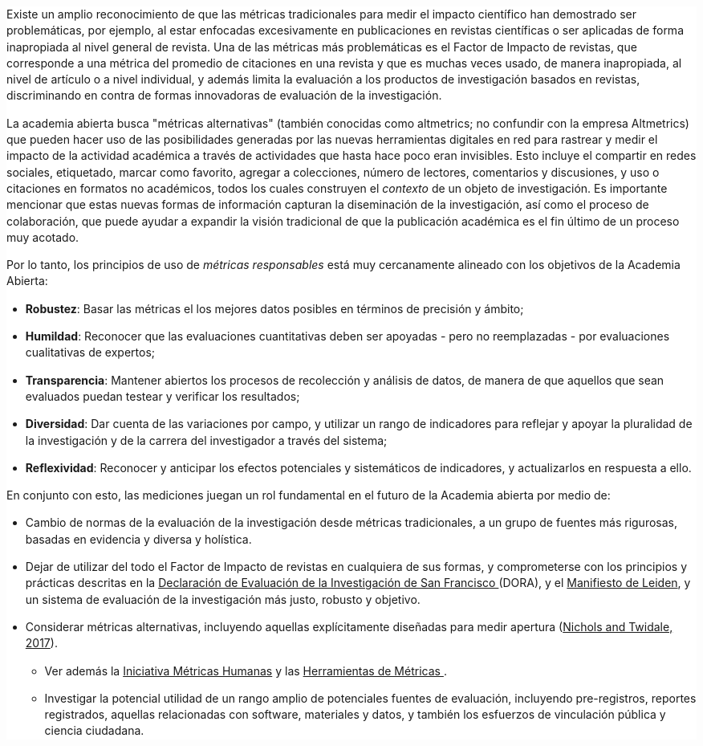 Existe un amplio reconocimiento de que las métricas tradicionales para medir el impacto científico han demostrado ser problemáticas, por ejemplo, al estar enfocadas excesivamente en publicaciones en revistas científicas o ser aplicadas de forma inapropiada al nivel general de revista. Una de las métricas más problemáticas es el Factor de Impacto de revistas, que corresponde a una métrica del promedio de citaciones en una revista y que es muchas veces usado, de manera inapropiada, al nivel de artículo o a nivel individual, y además limita la evaluación a los productos de investigación basados en revistas, discriminando en contra de formas innovadoras de evaluación de la investigación. 

La academia abierta busca "métricas alternativas" (también conocidas como altmetrics; no confundir con la empresa Altmetrics) que pueden hacer uso de las posibilidades generadas por las nuevas herramientas digitales en red para rastrear y medir el impacto de la actividad académica a través de actividades que hasta hace poco eran invisibles. Esto incluye el compartir en redes sociales, etiquetado, marcar como favorito, agregar a colecciones, número de lectores, comentarios y discusiones, y uso o citaciones en formatos no académicos, todos los cuales construyen el *contexto* de un objeto de investigación. Es importante mencionar que estas nuevas formas de información capturan la diseminación de la investigación, así como el proceso de colaboración, que puede ayudar a expandir la visión tradicional de que  la publicación académica es el fin último de un proceso muy acotado. 

Por lo tanto, los principios de uso de *métricas responsables*  está muy cercanamente alineado con los objetivos de la Academia Abierta: 

* **Robustez**: Basar las métricas el los mejores datos posibles en términos de precisión y ámbito;

* **Humildad**: Reconocer que las evaluaciones cuantitativas deben ser apoyadas - pero no reemplazadas - por evaluaciones cualitativas de expertos; 

* **Transparencia**: Mantener abiertos los procesos de recolección y análisis de datos, de manera de que aquellos que sean evaluados puedan testear y verificar los resultados;

* **Diversidad**: Dar cuenta de las variaciones por campo, y utilizar un rango de indicadores para reflejar y apoyar la pluralidad de la investigación y de la carrera del investigador a través del sistema; 

* **Reflexividad**: Reconocer y anticipar los efectos potenciales y sistemáticos de indicadores, y actualizarlos en respuesta a ello. 

En conjunto con esto, las mediciones juegan un rol fundamental en el futuro de la Academia abierta por medio de: 

* Cambio de normas de la evaluación de la investigación desde métricas tradicionales, a un grupo de fuentes más rigurosas, basadas en evidencia y diversa y holística. 

* Dejar de utilizar del todo el Factor de Impacto de revistas en cualquiera de sus formas, y comprometerse con los principios y prácticas descritas en la [Declaración de Evaluación de la Investigación de San Francisco ](https://sfdora.org/read/es/) (DORA), y el [Manifiesto de Leiden](http://www.ingenio.upv.es/es/manifiesto), y un sistema de evaluación de la investigación más justo, robusto y objetivo. 

* Considerar métricas alternativas, incluyendo aquellas explícitamente diseñadas para medir apertura ([Nichols and Twidale, 2017](https://doi.org/10.1002/asi.23741)).

  * Ver además la [Iniciativa Métricas Humanas](http://humetricshss.org/about/) y las [Herramientas de Métricas ](http://www.metrics-toolkit.org/).

  * Investigar la potencial utilidad de un rango  amplio de potenciales fuentes de evaluación, incluyendo pre-registros, reportes registrados, aquellas relacionadas con software, materiales y datos, y también los esfuerzos de vinculación pública y ciencia ciudadana. 
  